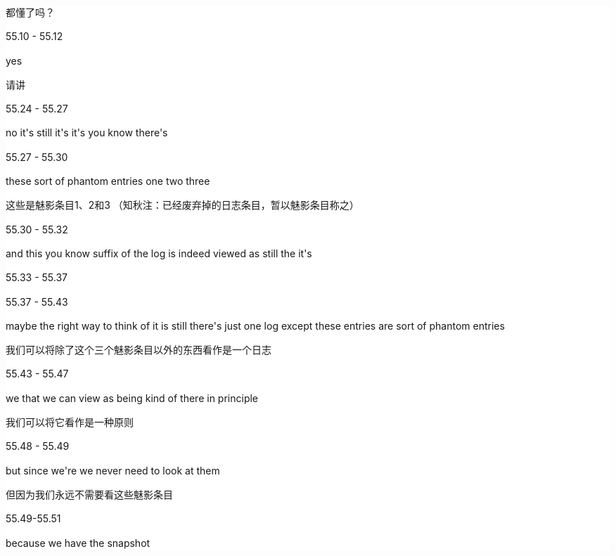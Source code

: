 都懂了吗？



55.10 - 55.12

yes

请讲



55.24 - 55.27

no it's still it's it's you know there's






55.27 - 55.30

these sort of phantom entries one two three

这些是魅影条目1、2和3 （知秋注：已经废弃掉的日志条目，暂以魅影条目称之）




55.30 - 55.32

 and this you know suffix of the log is indeed  viewed as still the it's





55.33 - 55.37







55.37 - 55.43

maybe the right way to think of it is still there's just one log  except these entries are sort of phantom entries

我们可以将除了这个三个魅影条目以外的东西看作是一个日志



55.43 - 55.47

we that we can view as being kind of there in principle 

我们可以将它看作是一种原则



55.48 - 55.49

but since we're we never need to look at them

但因为我们永远不需要看这些魅影条目

55.49-55.51

because we have the snapshot
